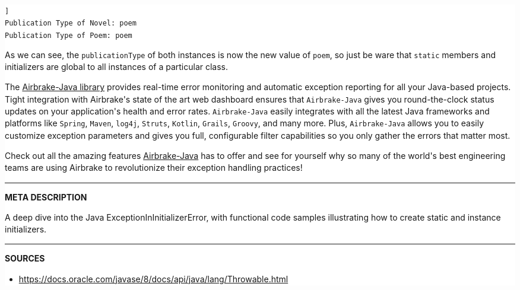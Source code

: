 ```
]
Publication Type of Novel: poem
Publication Type of Poem: poem
```

As we can see, the `publicationType` of both instances is now the new value of `poem`, so just be ware that `static` members and initializers are global to all instances of a particular class.

The <a class="js-cta-utm" href="https://airbrake.io/languages/java_bug_tracker?utm_source=blog&amp;utm_medium=end-post&amp;utm_campaign=airbrake-java">Airbrake-Java library</a> provides real-time error monitoring and automatic exception reporting for all your Java-based projects.  Tight integration with Airbrake's state of the art web dashboard ensures that `Airbrake-Java` gives you round-the-clock status updates on your application's health and error rates.  `Airbrake-Java` easily integrates with all the latest Java frameworks and platforms like `Spring`, `Maven`, `log4j`, `Struts`, `Kotlin`, `Grails`, `Groovy`, and many more.  Plus, `Airbrake-Java` allows you to easily customize exception parameters and gives you full, configurable filter capabilities so you only gather the errors that matter most.

Check out all the amazing features <a class="js-cta-utm" href="https://airbrake.io/languages/java_bug_tracker?utm_source=blog&amp;utm_medium=end-post&amp;utm_campaign=airbrake-java">Airbrake-Java</a> has to offer and see for yourself why so many of the world's best engineering teams are using Airbrake to revolutionize their exception handling practices!

---

__META DESCRIPTION__

A deep dive into the Java ExceptionInInitializerError, with functional code samples illustrating how to create static and instance initializers.

---

__SOURCES__

- https://docs.oracle.com/javase/8/docs/api/java/lang/Throwable.html